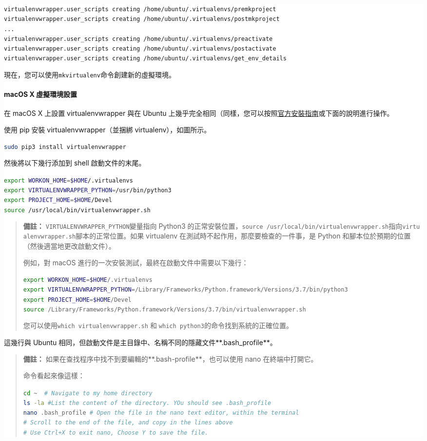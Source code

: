 ```bash
virtualenvwrapper.user_scripts creating /home/ubuntu/.virtualenvs/premkproject
virtualenvwrapper.user_scripts creating /home/ubuntu/.virtualenvs/postmkproject
...
virtualenvwrapper.user_scripts creating /home/ubuntu/.virtualenvs/preactivate
virtualenvwrapper.user_scripts creating /home/ubuntu/.virtualenvs/postactivate
virtualenvwrapper.user_scripts creating /home/ubuntu/.virtualenvs/get_env_details
```

現在，您可以使用`mkvirtualenv`命令創建新的虛擬環境。

#### macOS X 虛擬環境設置

在 macOS X 上設置 virtualenvwrapper 與在 Ubuntu 上幾乎完全相同（同樣，您可以按照[官方安裝指南](http://virtualenvwrapper.readthedocs.io/en/latest/install.html)或下面的說明進行操作。

使用 pip 安裝 virtualenvwrapper（並捆綁 virtualenv），如圖所示。

```bash
sudo pip3 install virtualenvwrapper
```

然後將以下幾行添加到 shell 啟動文件的末尾。

```bash
export WORKON_HOME=$HOME/.virtualenvs
export VIRTUALENVWRAPPER_PYTHON=/usr/bin/python3
export PROJECT_HOME=$HOME/Devel
source /usr/local/bin/virtualenvwrapper.sh
```

> **備註：** `VIRTUALENVWRAPPER_PYTHON`變量指向 Python3 的正常安裝位置，`source /usr/local/bin/virtualenvwrapper.sh`指向`virtualenvwrapper.sh`腳本的正常位置。如果 virtualenv 在測試時不起作用，那麼要檢查的一件事，是 Python 和腳本位於預期的位置（然後適當地更改啟動文件）。
>
> 例如，對 macOS 進行的一次安裝測試，最終在啟動文件中需要以下幾行：
>
> ```bash
> export WORKON_HOME=$HOME/.virtualenvs
> export VIRTUALENVWRAPPER_PYTHON=/Library/Frameworks/Python.framework/Versions/3.7/bin/python3
> export PROJECT_HOME=$HOME/Devel
> source /Library/Frameworks/Python.framework/Versions/3.7/bin/virtualenvwrapper.sh
> ```
>
> 您可以使用`which virtualenvwrapper.sh` 和 `which python3`的命令找到系統的正確位置。

這幾行與 Ubuntu 相同，但啟動文件是主目錄中、名稱不同的隱藏文件**.bash_profile**。

> **備註：** 如果在查找程序中找不到要編輯的**.bash-profile**，也可以使用 nano 在終端中打開它。
>
> 命令看起來像這樣：
>
> ```bash
> cd ~  # Navigate to my home directory
> ls -la #List the content of the directory. YOu should see .bash_profile
> nano .bash_profile # Open the file in the nano text editor, within the terminal
> # Scroll to the end of the file, and copy in the lines above
> # Use Ctrl+X to exit nano, Choose Y to save the file.
> ```
